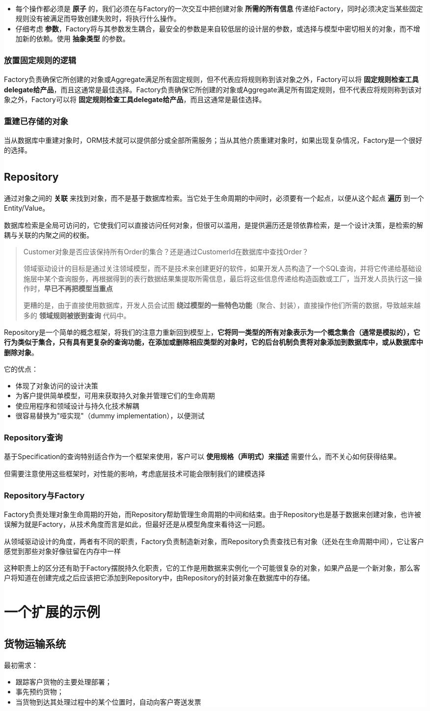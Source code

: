 - 每个操作都必须是 __原子__ 的，我们必须在与Factory的一次交互中把创建对象 __所需的所有信息__ 传递给Factory，同时必须决定当某些固定规则没有被满足而导致创建失败时，将执行什么操作。
- 仔细考虑 __参数__，Factory将与其参数发生耦合，最安全的参数是来自较低层的设计层的参数，或选择与模型中密切相关的对象，而不增加新的依赖。使用 __抽象类型__ 的参数。

### 放置固定规则的逻辑
Factory负责确保它所创建的对象或Aggregate满足所有固定规则，但不代表应将规则称到该对象之外，Factory可以将 __固定规则检查工具delegate给产品__，而且这通常是最佳选择。Factory负责确保它所创建的对象或Aggregate满足所有固定规则，但不代表应将规则称到该对象之外，Factory可以将 __固定规则检查工具delegate给产品__，而且这通常是最佳选择。

### 重建已存储的对象
当从数据库中重建对象时，ORM技术就可以提供部分或全部所需服务；当从其他介质重建对象时，如果出现复杂情况，Factory是一个很好的选择。

## Repository
通过对象之间的 __关联__ 来找到对象，而不是基于数据库检索。当它处于生命周期的中间时，必须要有一个起点，以便从这个起点 __遍历__ 到一个Entity/Value。

数据库检索是全局可访问的，它使我们可以直接访问任何对象，但很可以滥用，是提供遍历还是领依靠检索，是一个设计决策，是检索的解耦与关联的内聚之间的权衡。
> Customer对象是否应该保持所有Order的集合？还是通过CustomerId在数据库中查找Order？
>
> 领域驱动设计的目标是通过关注领域模型，而不是技术来创建更好的软件，如果开发人员构造了一个SQL查询，并将它传递给基础设施层中某个查询服务，再根据得到的表行数据结果集提取所需信息，最后将这些信息传递给构造函数或工厂，当开发人员执行这一操作时，__早已不再把模型当重点__
>
> 更糟的是，由于直接使用数据库，开发人员会试图 __绕过模型的一些特色功能__（聚合、封装），直接操作他们所需的数据，导致越来越多的 __领域规则被嵌到查询__ 代码中。

Repository是一个简单的概念框架，将我们的注意力重新回到模型上，__它将同一类型的所有对象表示为一个概念集合（通常是模拟的），它行为类似于集合，只有具有更复杂的查询功能，在添加或删除相应类型的对象时，它的后台机制负责将对象添加到数据库中，或从数据库中删除对象__。

它的优点：

- 体现了对象访问的设计决策
- 为客户提供简单模型，可用来获取持久对象并管理它们的生命周期
- 使应用程序和领域设计与持久化技术解耦
- 很容易替换为"哑实现"（dummy implementation），以便测试

### Repository查询
基于Specification的查询特别适合作为一个框架来使用，客户可以 __使用规格（声明式）来描述__ 需要什么，而不关心如何获得结果。

但需要注意使用这些框架时，对性能的影响，考虑底层技术可能会限制我们的建模选择

### Repository与Factory
Factory负责处理对象生命周期的开始，而Repository帮助管理生命周期的中间和结束。由于Repository也是基于数据来创建对象，也许被误解为就是Factory，从技术角度而言是如此，但最好还是从模型角度来看待这一问题。

从领域驱动设计的角度，两者有不同的职责，Factory负责制造新对象，而Repository负责查找已有对象（还处在生命周期中间），它让客户感觉到那些对象好像驻留在内存中一样

这种职责上的区分还有助于Factory摆脱持久化职责，它的工作是用数据来实例化一个可能很复杂的对象，如果产品是一个新对象，那么客户将知道在创建完成之后应该把它添加到Repository中，由Repository的封装对象在数据库中的存储。

一个扩展的示例
==============
## 货物运输系统
最初需求：

- 跟踪客户货物的主要处理部署；
- 事先预约货物；
- 当货物到达其处理过程中的某个位置时，自动向客户寄送发票
